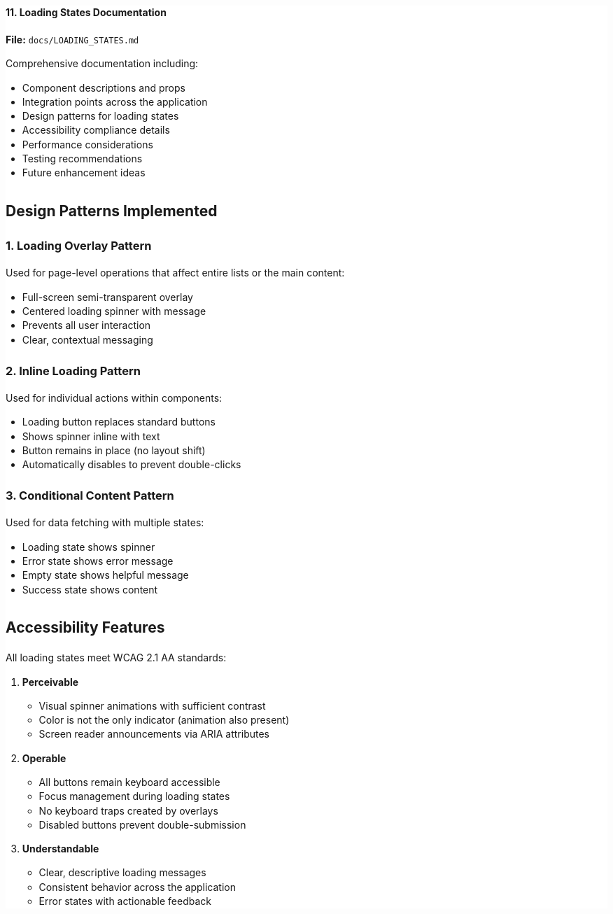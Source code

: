 #### 11. Loading States Documentation
**File:** `docs/LOADING_STATES.md`

Comprehensive documentation including:
- Component descriptions and props
- Integration points across the application
- Design patterns for loading states
- Accessibility compliance details
- Performance considerations
- Testing recommendations
- Future enhancement ideas

## Design Patterns Implemented

### 1. Loading Overlay Pattern
Used for page-level operations that affect entire lists or the main content:
- Full-screen semi-transparent overlay
- Centered loading spinner with message
- Prevents all user interaction
- Clear, contextual messaging

### 2. Inline Loading Pattern
Used for individual actions within components:
- Loading button replaces standard buttons
- Shows spinner inline with text
- Button remains in place (no layout shift)
- Automatically disables to prevent double-clicks

### 3. Conditional Content Pattern
Used for data fetching with multiple states:
- Loading state shows spinner
- Error state shows error message
- Empty state shows helpful message
- Success state shows content

## Accessibility Features

All loading states meet WCAG 2.1 AA standards:

1. **Perceivable**
   - Visual spinner animations with sufficient contrast
   - Color is not the only indicator (animation also present)
   - Screen reader announcements via ARIA attributes

2. **Operable**
   - All buttons remain keyboard accessible
   - Focus management during loading states
   - No keyboard traps created by overlays
   - Disabled buttons prevent double-submission

3. **Understandable**
   - Clear, descriptive loading messages
   - Consistent behavior across the application
   - Error states with actionable feedback

